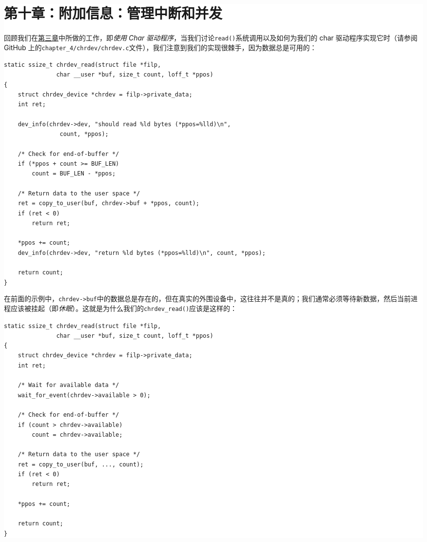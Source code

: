 # 第十章：附加信息：管理中断和并发

回顾我们在[第三章](https://cdp.packtpub.com/linux_device_driver_development_cookbook/wp-admin/post.php?post=28&action=edit#post_26)中所做的工作，即*使用 Char 驱动程序*，当我们讨论`read()`系统调用以及如何为我们的 char 驱动程序实现它时（请参阅 GitHub 上的`chapter_4/chrdev/chrdev.c`文件），我们注意到我们的实现很棘手，因为数据总是可用的：

```
static ssize_t chrdev_read(struct file *filp,
               char __user *buf, size_t count, loff_t *ppos)
{
    struct chrdev_device *chrdev = filp->private_data;
    int ret;

    dev_info(chrdev->dev, "should read %ld bytes (*ppos=%lld)\n",
                count, *ppos);

    /* Check for end-of-buffer */
    if (*ppos + count >= BUF_LEN)
        count = BUF_LEN - *ppos;

    /* Return data to the user space */
    ret = copy_to_user(buf, chrdev->buf + *ppos, count);
    if (ret < 0)
        return ret;

    *ppos += count;
    dev_info(chrdev->dev, "return %ld bytes (*ppos=%lld)\n", count, *ppos);

    return count;
}
```

在前面的示例中，`chrdev->buf`中的数据总是存在的，但在真实的外围设备中，这往往并不是真的；我们通常必须等待新数据，然后当前进程应该被挂起（即*休眠*）。这就是为什么我们的`chrdev_read()`应该是这样的：

```
static ssize_t chrdev_read(struct file *filp,
               char __user *buf, size_t count, loff_t *ppos)
{
    struct chrdev_device *chrdev = filp->private_data;
    int ret;

    /* Wait for available data */
    wait_for_event(chrdev->available > 0);

    /* Check for end-of-buffer */
    if (count > chrdev->available)
        count = chrdev->available;

    /* Return data to the user space */
    ret = copy_to_user(buf, ..., count);
    if (ret < 0)
        return ret;

    *ppos += count;

    return count;
}
```
